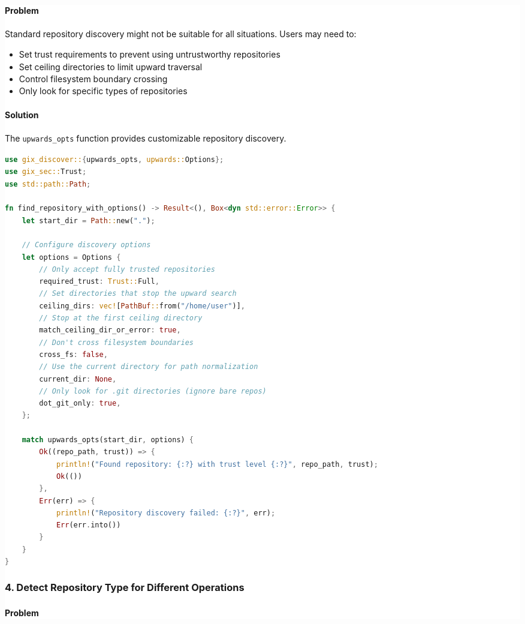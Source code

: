 #### Problem

Standard repository discovery might not be suitable for all situations. Users may need to:
- Set trust requirements to prevent using untrustworthy repositories
- Set ceiling directories to limit upward traversal
- Control filesystem boundary crossing
- Only look for specific types of repositories

#### Solution

The `upwards_opts` function provides customizable repository discovery.

```rust
use gix_discover::{upwards_opts, upwards::Options};
use gix_sec::Trust;
use std::path::Path;

fn find_repository_with_options() -> Result<(), Box<dyn std::error::Error>> {
    let start_dir = Path::new(".");
    
    // Configure discovery options
    let options = Options {
        // Only accept fully trusted repositories
        required_trust: Trust::Full,
        // Set directories that stop the upward search
        ceiling_dirs: vec![PathBuf::from("/home/user")],
        // Stop at the first ceiling directory
        match_ceiling_dir_or_error: true,
        // Don't cross filesystem boundaries
        cross_fs: false,
        // Use the current directory for path normalization
        current_dir: None,
        // Only look for .git directories (ignore bare repos)
        dot_git_only: true,
    };
    
    match upwards_opts(start_dir, options) {
        Ok((repo_path, trust)) => {
            println!("Found repository: {:?} with trust level {:?}", repo_path, trust);
            Ok(())
        },
        Err(err) => {
            println!("Repository discovery failed: {:?}", err);
            Err(err.into())
        }
    }
}
```

### 4. Detect Repository Type for Different Operations

#### Problem
